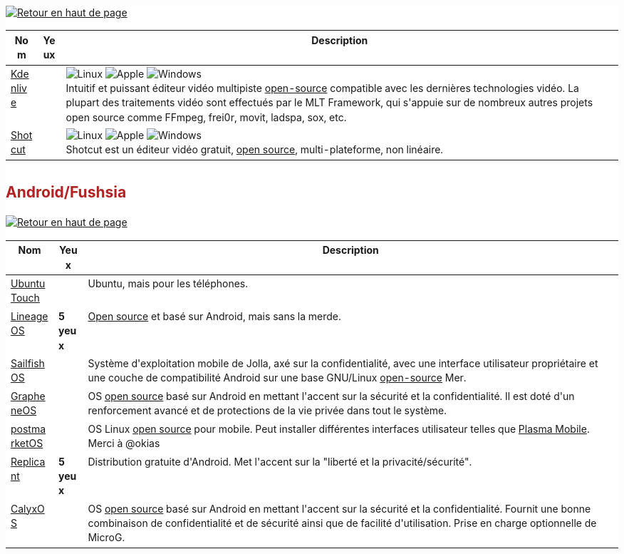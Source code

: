 [![Retour en haut de page](https://img.shields.io/badge/Retour%20en%20haut%20de%20page-lightgrey?style=flat-square)](#index)

| Nom                                          | Yeux | Description                                                                                                                                                                                                                                                                                                                                                                                                                                                                                                                                                                                                                                                  |
| -------------------------------------------- | ---- | ------------------------------------------------------------------------------------------------------------------------------------------------------------------------------------------------------------------------------------------------------------------------------------------------------------------------------------------------------------------------------------------------------------------------------------------------------------------------------------------------------------------------------------------------------------------------------------------------------------------------------------------------------------ |
| [Kdenlive](https://kdenlive.org/en/toolbox/) |      | ![Linux](https://img.shields.io/badge/-white.svg??style=for-the-badge&logo=linux&logoColor=black) ![Apple](https://img.shields.io/badge/-white.svg??style=for-the-badge&logo=apple&logoColor=black) ![Windows](https://img.shields.io/badge/-white.svg??style=for-the-badge&logo=windows&logoColor=black) <br />Intuitif et puissant éditeur vidéo multipiste [open-source](https://invent.kde.org/multimedia/kdenlive) compatible avec les dernières technologies vidéo. La plupart des traitements vidéo sont effectués par le MLT Framework, qui s'appuie sur de nombreux autres projets open source comme FFmpeg, frei0r, movit, ladspa, sox, etc. |
| [Shotcut](https://www.shotcut.org/)          |      | ![Linux](https://img.shields.io/badge/-white.svg??style=for-the-badge&logo=linux&logoColor=black) ![Apple](https://img.shields.io/badge/-white.svg??style=for-the-badge&logo=apple&logoColor=black) ![Windows](https://img.shields.io/badge/-white.svg??style=for-the-badge&logo=windows&logoColor=black) <br />Shotcut est un éditeur vidéo gratuit, [open source](https://github.com/mltframework/shotcut), multi-plateforme, non linéaire.                                                                                                                                                                                                          |

## <span style="color:firebrick">Android/Fushsia</span>
[![Retour en haut de page](https://img.shields.io/badge/Retour%20en%20haut%20de%20page-lightgrey?style=flat-square)](#index)

| Nom                                       | Yeux       | Description                                                                                                                                                                                                                                                          |
| ----------------------------------------- | ---------- | -------------------------------------------------------------------------------------------------------------------------------------------------------------------------------------------------------------------------------------------------------------------- |
| [Ubuntu Touch](https://ubuntu-touch.io/)  |            | Ubuntu, mais pour les téléphones.                                                                                                                                                                                                                                    |
| [LineageOS](https://www.lineageos.org/)   | **5 yeux** | [Open source](https://github.com/lineageos) et basé sur Android, mais sans la merde.                                                                                                                                                                                 |
| [SailfishOS](https://sailfishos.org/)     |            | Système d'exploitation mobile de Jolla, axé sur la confidentialité, avec une interface utilisateur propriétaire et une couche de compatibilité Android sur une base GNU/Linux [open-source](http://releases.sailfishos.org/sources/) Mer.                            |
| [GrapheneOS](https://grapheneos.org/)     |            | OS [open source](https://github.com/GrapheneOS) basé sur Android en mettant l'accent sur la sécurité et la confidentialité. Il est doté d'un renforcement avancé et de protections de la vie privée dans tout le système.                                            |
| [postmarketOS](https://postmarketos.org/) |            | OS Linux [open source](https://gitlab.com/postmarketOS) pour mobile. Peut installer différentes interfaces utilisateur telles que [Plasma Mobile](https://www.plasma-mobile.org/). Merci à @okias                                                                    |
| [Replicant](https://replicant.us/)        | **5 yeux** | Distribution gratuite d'Android. Met l'accent sur la "liberté et la privacité/sécurité".                                                                                                                                                                             |
| [CalyxOS](https://calyxos.org/)           |            | OS [open source](https://gitlab.com/CalyxOS) basé sur Android en mettant l'accent sur la sécurité et la confidentialité. Fournit une bonne combinaison de confidentialité et de sécurité ainsi que de facilité d'utilisation. Prise en charge optionnelle de MicroG. |